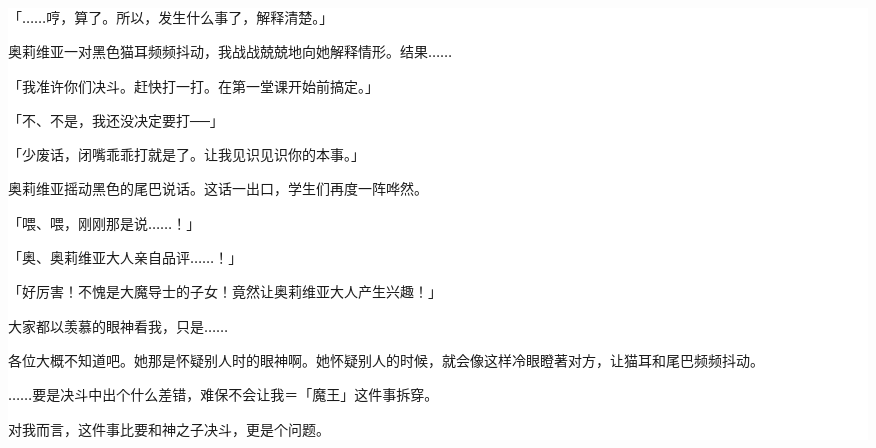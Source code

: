 「……哼，算了。所以，发生什么事了，解释清楚。」

奥莉维亚一对黑色猫耳频频抖动，我战战兢兢地向她解释情形。结果……

「我准许你们决斗。赶快打一打。在第一堂课开始前搞定。」

「不、不是，我还没决定要打──」

「少废话，闭嘴乖乖打就是了。让我见识见识你的本事。」

奥莉维亚摇动黑色的尾巴说话。这话一出口，学生们再度一阵哗然。

「喂、喂，刚刚那是说……！」

「奥、奥莉维亚大人亲自品评……！」

「好厉害！不愧是大魔导士的子女！竟然让奥莉维亚大人产生兴趣！」

大家都以羡慕的眼神看我，只是……

各位大概不知道吧。她那是怀疑别人时的眼神啊。她怀疑别人的时候，就会像这样冷眼瞪著对方，让猫耳和尾巴频频抖动。

……要是决斗中出个什么差错，难保不会让我＝「魔王」这件事拆穿。

对我而言，这件事比要和神之子决斗，更是个问题。

